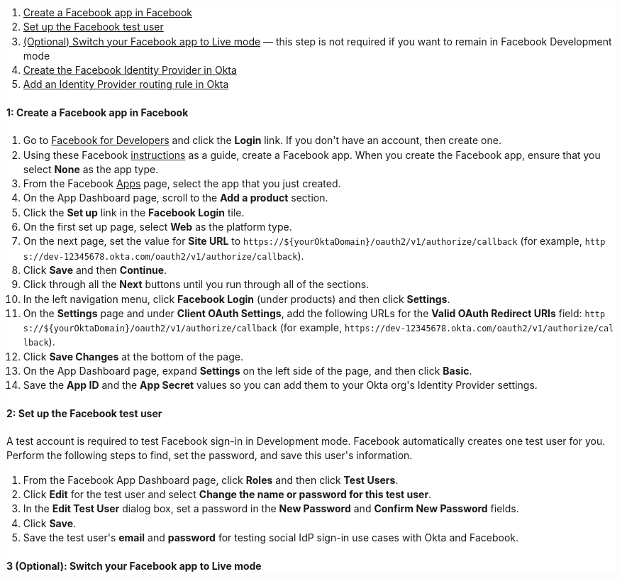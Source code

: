1. [Create a Facebook app in Facebook](#_1-create-a-facebook-app-in-facebook)
1. [Set up the Facebook test user](#_2-set-up-the-facebook-test-user)
1. [(Optional) Switch your Facebook app to Live mode](#_3-optional-switch-your-facebook-app-to-live-mode) &mdash; this step is not required if you want to remain in Facebook Development mode
1. [Create the Facebook Identity Provider in Okta](#_4-create-the-facebook-identity-provider-in-okta)
1. [Add an Identity Provider routing rule in Okta](#_5-add-an-identity-provider-routing-rule-in-okta)

#### 1: Create a Facebook app in Facebook

1. Go to [Facebook for Developers](https://developers.facebook.com/) and click the **Login** link. If you don't have an account, then create one.
1. Using these Facebook [instructions](https://developers.facebook.com/docs/apps/register) as a guide, create a Facebook app. When you create the Facebook app, ensure that you select **None** as the app type.
1. From the Facebook [Apps](https://developers.facebook.com/apps/) page, select the app that you just created.
1. On the App Dashboard page, scroll to the **Add a product** section.
1. Click the **Set up** link in the **Facebook Login** tile.
1. On the first set up page, select **Web** as the platform type.
1. On the next page, set the value for **Site URL** to `https://${yourOktaDomain}/oauth2/v1/authorize/callback` (for example, `https://dev-12345678.okta.com/oauth2/v1/authorize/callback`).
1. Click **Save** and then **Continue**.
1. Click through all the **Next** buttons until you run through all of the sections.
1. In the left navigation menu, click **Facebook Login** (under products) and then click **Settings**.
1. On the **Settings** page and under **Client OAuth Settings**, add the following URLs for the **Valid OAuth Redirect URIs** field:
      `https://${yourOktaDomain}/oauth2/v1/authorize/callback` (for example, `https://dev-12345678.okta.com/oauth2/v1/authorize/callback`).
1. Click **Save Changes** at the bottom of the page.
1. On the App Dashboard page, expand **Settings** on the left side of the page, and then click **Basic**.
1. Save the **App ID** and the **App Secret** values so you can add them to your Okta org's Identity Provider settings.

#### 2: Set up the Facebook test user

A test account is required to test Facebook sign-in in Development mode. Facebook automatically creates one test user for you. Perform the following steps to find, set the password, and save this user's information.

1. From the Facebook App Dashboard page, click **Roles** and then click **Test Users**.
1. Click **Edit** for the test user and select **Change the name or password for this test user**.
1. In the **Edit Test User** dialog box, set a password in the **New Password** and **Confirm New Password** fields.
1. Click **Save**.
1. Save the test user's **email** and **password** for testing social IdP sign-in use cases with Okta and Facebook.

#### 3 (Optional): Switch your Facebook app to Live mode

